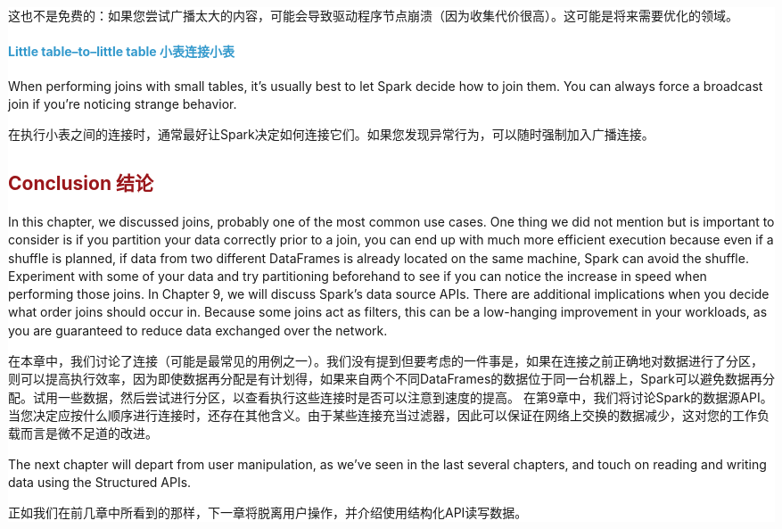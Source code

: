 这也不是免费的：如果您尝试广播太大的内容，可能会导致驱动程序节点崩溃（因为收集代价很高）。这可能是将来需要优化的领域。


#### <font color="#3399cc">Little table–to–little table 小表连接小表</font>

When performing joins with small tables, it’s usually best to let Spark decide how to join them. You can always force a broadcast join if you’re noticing strange behavior.

在执行小表之间的连接时，通常最好让Spark决定如何连接它们。如果您发现异常行为，可以随时强制加入广播连接。

## <font color="#9a161a">Conclusion 结论</font>

In this chapter, we discussed joins, probably one of the most common use cases. One thing we did not mention but is important to consider is if you partition your data correctly prior to a join, you can end up with much more efficient execution because even if a shuffle is planned, if data from two different DataFrames is already located on the same machine, Spark can avoid the shuffle. Experiment with some of your data and try partitioning beforehand to see if you can notice the increase in speed when performing those joins. In Chapter 9, we will discuss Spark’s data source APIs. There are additional implications when you decide what order joins should occur in. Because some joins act as filters, this can be a low-hanging improvement in your workloads, as you are guaranteed to reduce data exchanged over the network.

在本章中，我们讨论了连接（可能是最常见的用例之一）。我们没有提到但要考虑的一件事是，如果在连接之前正确地对数据进行了分区，则可以提高执行效率，因为即使数据再分配是有计划得，如果来自两个不同DataFrames的数据位于同一台机器上，Spark可以避免数据再分配。试用一些数据，然后尝试进行分区，以查看执行这些连接时是否可以注意到速度的提高。 在第9章中，我们将讨论Spark的数据源API。当您决定应按什么顺序进行连接时，还存在其他含义。由于某些连接充当过滤器，因此可以保证在网络上交换的数据减少，这对您的工作负载而言是微不足道的改进。

The next chapter will depart from user manipulation, as we’ve seen in the last several chapters, and touch on reading and writing data using the Structured APIs. 

正如我们在前几章中所看到的那样，下一章将脱离用户操作，并介绍使用结构化API读写数据。